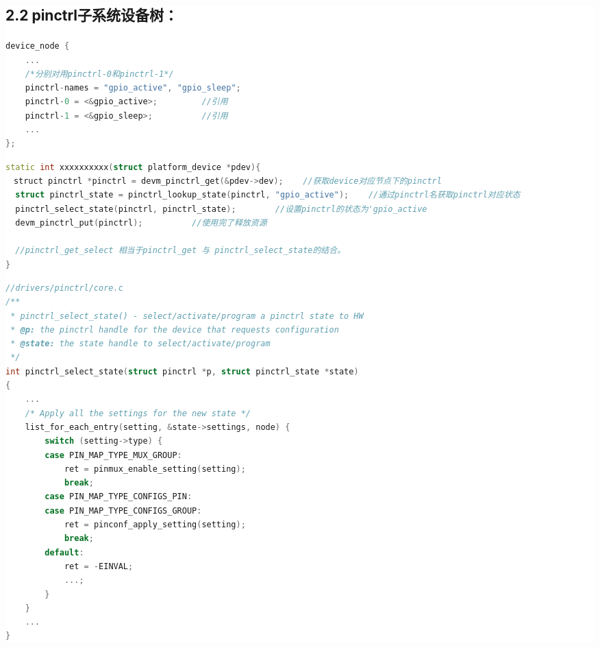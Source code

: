 ## 2.2 pinctrl子系统设备树：

```c++
device_node {
    ...
    /*分别对用pinctrl-0和pinctrl-1*/
    pinctrl-names = "gpio_active", "gpio_sleep";  
    pinctrl-0 = <&gpio_active>;         //引用
    pinctrl-1 = <&gpio_sleep>;          //引用
    ...
};
```

```c++
static int xxxxxxxxxx(struct platform_device *pdev){
　struct pinctrl *pinctrl = devm_pinctrl_get(&pdev->dev);    //获取device对应节点下的pinctrl
  struct pinctrl_state = pinctrl_lookup_state(pinctrl, "gpio_active");    //通过pinctrl名获取pinctrl对应状态
  pinctrl_select_state(pinctrl, pinctrl_state);        //设置pinctrl的状态为'gpio_active
  devm_pinctrl_put(pinctrl);          //使用完了释放资源

  //pinctrl_get_select 相当于pinctrl_get 与 pinctrl_select_state的结合。
}
```

```c++
//drivers/pinctrl/core.c
/**
 * pinctrl_select_state() - select/activate/program a pinctrl state to HW
 * @p: the pinctrl handle for the device that requests configuration
 * @state: the state handle to select/activate/program
 */
int pinctrl_select_state(struct pinctrl *p, struct pinctrl_state *state)
{
	...
	/* Apply all the settings for the new state */
	list_for_each_entry(setting, &state->settings, node) {
		switch (setting->type) {
		case PIN_MAP_TYPE_MUX_GROUP:
			ret = pinmux_enable_setting(setting);
			break;
		case PIN_MAP_TYPE_CONFIGS_PIN:
		case PIN_MAP_TYPE_CONFIGS_GROUP:
			ret = pinconf_apply_setting(setting);
			break;
		default:
			ret = -EINVAL;
			...;
		}
	}
    ...
}
```
